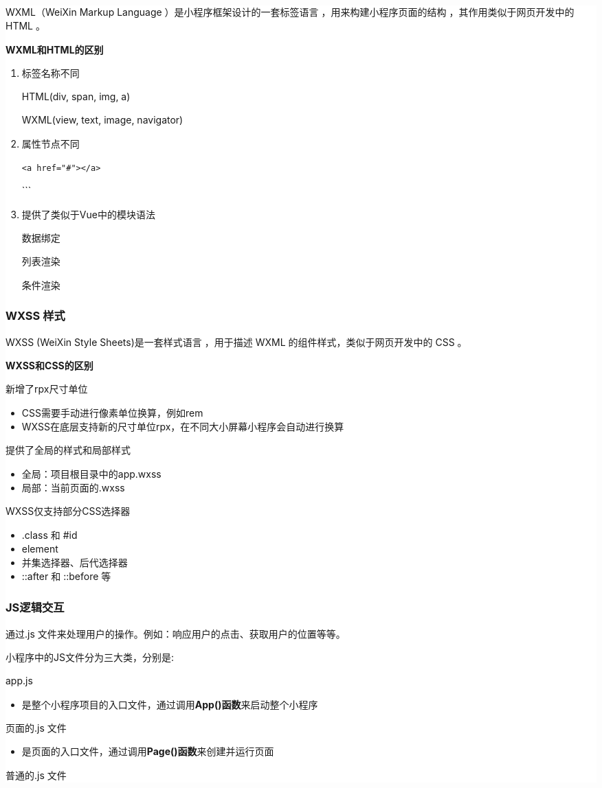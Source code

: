 WXML（WeiXin Markup Language ）是小程序框架设计的一套标签语言 ，用来构建小程序页面的结构 ，其作用类似于网页开发中的 HTML 。

**WXML和HTML的区别**

1. 标签名称不同

   HTML(div, span, img, a)

   WXML(view, text, image, navigator)

2. 属性节点不同

   `<a href="#"></a>`

   ``<navigator url="pages/home/home"></navigator>`

3. 提供了类似于Vue中的模块语法

   数据绑定

   列表渲染

   条件渲染

### WXSS 样式

WXSS (WeiXin Style Sheets)是一套样式语言 ，用于描述 WXML 的组件样式，类似于网页开发中的 CSS 。

**WXSS和CSS的区别**

新增了rpx尺寸单位

- CSS需要手动进行像素单位换算，例如rem
- WXSS在底层支持新的尺寸单位rpx，在不同大小屏幕小程序会自动进行换算

提供了全局的样式和局部样式

- 全局：项目根目录中的app.wxss
- 局部：当前页面的.wxss

WXSS仅支持部分CSS选择器

+ .class 和 #id
+ element
+ 并集选择器、后代选择器
+ ::after 和 ::before 等

### JS逻辑交互

通过.js 文件来处理用户的操作。例如：响应用户的点击、获取用户的位置等等。

小程序中的JS文件分为三大类，分别是:

app.js

- 是整个小程序项目的入口文件，通过调用**App()函数**来启动整个小程序

页面的.js 文件

- 是页面的入口文件，通过调用**Page()函数**来创建并运行页面

普通的.js 文件
